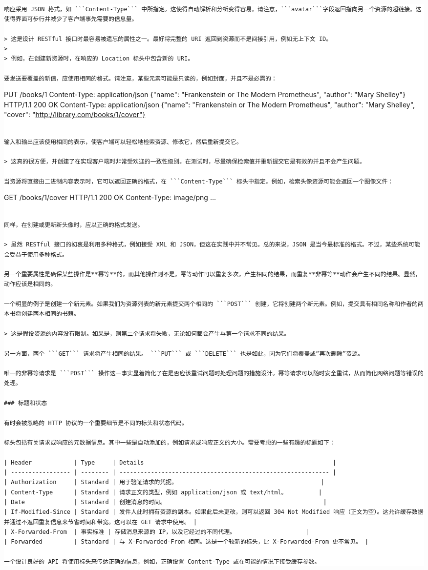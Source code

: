 ```
响应采用 JSON 格式，如 ```Content-Type``` 中所指定。这使得自动解析和分析变得容易。请注意，```avatar```字段返回指向另一个资源的超链接。这使得界面可步行并减少了客户端事先需要的信息量。

> 这是设计 RESTful 接口时最容易被遗忘的属性之一。最好将完整的 URI 返回到资源而不是间接引用，例如无上下文 ID。
>
> 例如，在创建新资源时，在响应的 Location 标头中包含新的 URI。

要发送要覆盖的新值，应使用相同的格式。请注意，某些元素可能是只读的，例如封面，并且不是必需的：

```
PUT /books/1
Content-Type: application/json
{"name": "Frankenstein or The Modern Prometheus", "author": "Mary Shelley"}
HTTP/1.1 200 OK
Content-Type: application/json
{"name": "Frankenstein or The Modern Prometheus", "author": "Mary Shelley", "cover": "http://library.com/books/1/cover"}
```

输入和输出应该使用相同的表示，使客户端可以轻松地检索资源、修改它，然后重新提交它。

> 这真的很方便，并创建了在实现客户端时非常受欢迎的一致性级别。在测试时，尽量确保检索值并重新提交它是有效的并且不会产生问题。

当资源将直接由二进制内容表示时，它可以返回正确的格式，在 ```Content-Type``` 标头中指定。例如，检索头像资源可能会返回一个图像文件：

```
GET /books/1/cover
HTTP/1.1 200 OK
Content-Type: image/png
...
```

同样，在创建或更新新头像时，应以正确的格式发送。

> 虽然 RESTful 接口的初衷是利用多种格式，例如接受 XML 和 JSON，但这在实践中并不常见。总的来说，JSON 是当今最标准的格式。不过，某些系统可能会受益于使用多种格式。

另一个重要属性是确保某些操作是**幂等**的，而其他操作则不是。幂等动作可以重复多次，产生相同的结果，而重复**非幂等**动作会产生不同的结果。显然，动作应该是相同的。

一个明显的例子是创建一个新元素。如果我们为资源列表的新元素提交两个相同的 ```POST``` 创建，它将创建两个新元素。例如，提交具有相同名称和作者的两本书将创建两本相同的书籍。

> 这是假设资源的内容没有限制。如果是，则第二个请求将失败，无论如何都会产生与第一个请求不同的结果。

另一方面，两个 ```GET``` 请求将产生相同的结果。 ```PUT``` 或 ```DELETE``` 也是如此，因为它们将覆盖或“再次删除”资源。

唯一的非幂等请求是 ```POST``` 操作这一事实显着简化了在是否应该重试问题时处理问题的措施设计。幂等请求可以随时安全重试，从而简化网络问题等错误的处理。

### 标题和状态

有时会被忽略的 HTTP 协议的一个重要细节是不同的标头和状态代码。

标头包括有关请求或响应的元数据信息。其中一些是自动添加的，例如请求或响应正文的大小。需要考虑的一些有趣的标题如下：

| Header            | Type     | Details                                                      |
| ----------------- | -------- | ------------------------------------------------------------ |
| Authorization     | Standard | 用于验证请求的凭据。                                         |
| Content-Type      | Standard | 请求正文的类型，例如 application/json 或 text/html。         |
| Date              | Standard | 创建消息的时间。                                             |
| If-Modified-Since | Standard | 发件人此时拥有资源的副本。如果此后未更改，则可以返回 304 Not Modified 响应（正文为空）。这允许缓存数据并通过不返回重复信息来节省时间和带宽。这可以在 GET 请求中使用。 |
| X-Forwarded-From  | 事实标准 | 存储消息来源的 IP，以及它经过的不同代理。                    |
| Forwarded         | Standard | 与 X-Forwarded-From 相同。这是一个较新的标头，比 X-Forwarded-From 更不常见。 |

一个设计良好的 API 将使用标头来传达正确的信息，例如，正确设置 Content-Type 或在可能的情况下接受缓存参数。

```
